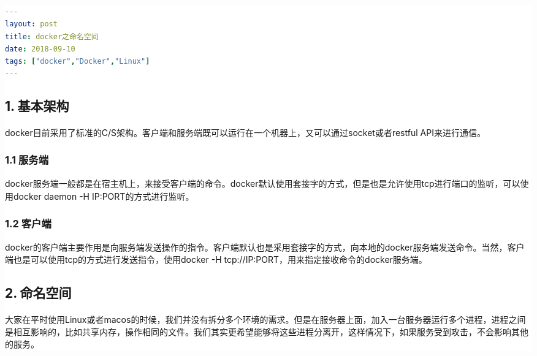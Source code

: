 ```yaml
---
layout: post
title: docker之命名空间
date: 2018-09-10
tags: ["docker","Docker","Linux"]
---
```


## 1. 基本架构

docker目前采用了标准的C/S架构。客户端和服务端既可以运行在一个机器上，又可以通过socket或者restful API来进行通信。

[](http://feilong.tech/wp-content/uploads/2018/09/屏幕快照-2018-09-03-下午11.32.07.png)

### 1.1 服务端

docker服务端一般都是在宿主机上，来接受客户端的命令。docker默认使用套接字的方式，但是也是允许使用tcp进行端口的监听，可以使用docker daemon -H IP:PORT的方式进行监听。

### 1.2 客户端

docker的客户端主要作用是向服务端发送操作的指令。客户端默认也是采用套接字的方式，向本地的docker服务端发送命令。当然，客户端也是可以使用tcp的方式进行发送指令，使用docker -H tcp://IP:PORT，用来指定接收命令的docker服务端。

## 2. 命名空间

大家在平时使用Linux或者macos的时候，我们并没有拆分多个环境的需求。但是在服务器上面，加入一台服务器运行多个进程，进程之间是相互影响的，比如共享内存，操作相同的文件。我们其实更希望能够将这些进程分离开，这样情况下，如果服务受到攻击，不会影响其他的服务。

